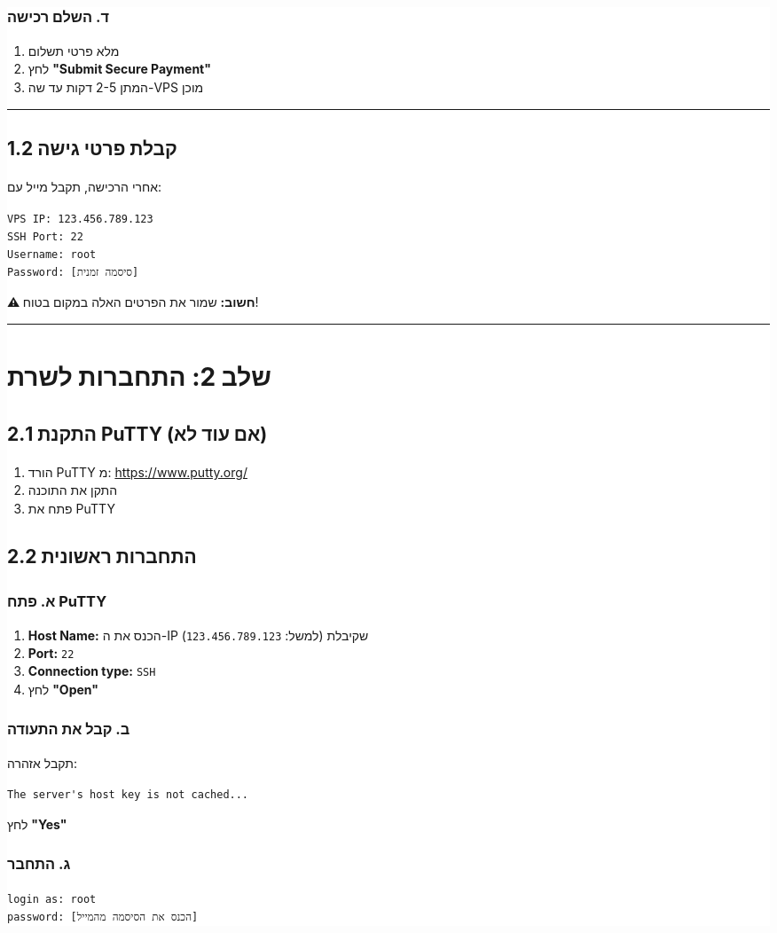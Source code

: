 ### ד. השלם רכישה
1. מלא פרטי תשלום
2. לחץ **"Submit Secure Payment"**
3. המתן 2-5 דקות עד שה-VPS מוכן

---

## 1.2 קבלת פרטי גישה

אחרי הרכישה, תקבל מייל עם:
```
VPS IP: 123.456.789.123
SSH Port: 22
Username: root
Password: [סיסמה זמנית]
```

**⚠️ חשוב:** שמור את הפרטים האלה במקום בטוח!

---

# שלב 2: התחברות לשרת

## 2.1 התקנת PuTTY (אם עוד לא)

1. הורד PuTTY מ: https://www.putty.org/
2. התקן את התוכנה
3. פתח את PuTTY

## 2.2 התחברות ראשונית

### א. פתח PuTTY
1. **Host Name:** הכנס את ה-IP שקיבלת (למשל: `123.456.789.123`)
2. **Port:** `22`
3. **Connection type:** `SSH`
4. לחץ **"Open"**

### ב. קבל את התעודה
תקבל אזהרה:
```
The server's host key is not cached...
```
לחץ **"Yes"**

### ג. התחבר
```
login as: root
password: [הכנס את הסיסמה מהמייל]
```
